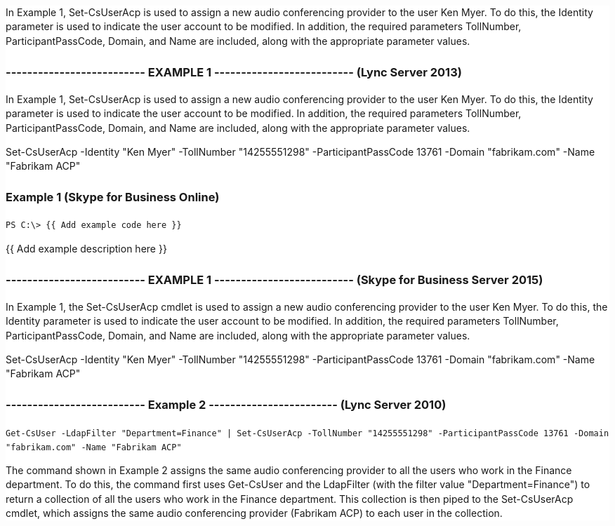 In Example 1, Set-CsUserAcp is used to assign a new audio conferencing provider to the user Ken Myer.
To do this, the Identity parameter is used to indicate the user account to be modified.
In addition, the required parameters TollNumber, ParticipantPassCode, Domain, and Name are included, along with the appropriate parameter values.

### -------------------------- EXAMPLE 1 -------------------------- (Lync Server 2013)
```

```

In Example 1, Set-CsUserAcp is used to assign a new audio conferencing provider to the user Ken Myer.
To do this, the Identity parameter is used to indicate the user account to be modified.
In addition, the required parameters TollNumber, ParticipantPassCode, Domain, and Name are included, along with the appropriate parameter values.

Set-CsUserAcp -Identity "Ken Myer" -TollNumber "14255551298" -ParticipantPassCode 13761 -Domain "fabrikam.com" -Name "Fabrikam ACP"

### Example 1 (Skype for Business Online)
```
PS C:\> {{ Add example code here }}
```

{{ Add example description here }}

### -------------------------- EXAMPLE 1 -------------------------- (Skype for Business Server 2015)
```

```

In Example 1, the Set-CsUserAcp cmdlet is used to assign a new audio conferencing provider to the user Ken Myer.
To do this, the Identity parameter is used to indicate the user account to be modified.
In addition, the required parameters TollNumber, ParticipantPassCode, Domain, and Name are included, along with the appropriate parameter values.

Set-CsUserAcp -Identity "Ken Myer" -TollNumber "14255551298" -ParticipantPassCode 13761 -Domain "fabrikam.com" -Name "Fabrikam ACP"

### -------------------------- Example 2 ------------------------ (Lync Server 2010)
```
Get-CsUser -LdapFilter "Department=Finance" | Set-CsUserAcp -TollNumber "14255551298" -ParticipantPassCode 13761 -Domain "fabrikam.com" -Name "Fabrikam ACP"
```

The command shown in Example 2 assigns the same audio conferencing provider to all the users who work in the Finance department.
To do this, the command first uses Get-CsUser and the LdapFilter (with the filter value "Department=Finance") to return a collection of all the users who work in the Finance department.
This collection is then piped to the Set-CsUserAcp cmdlet, which assigns the same audio conferencing provider (Fabrikam ACP) to each user in the collection.
